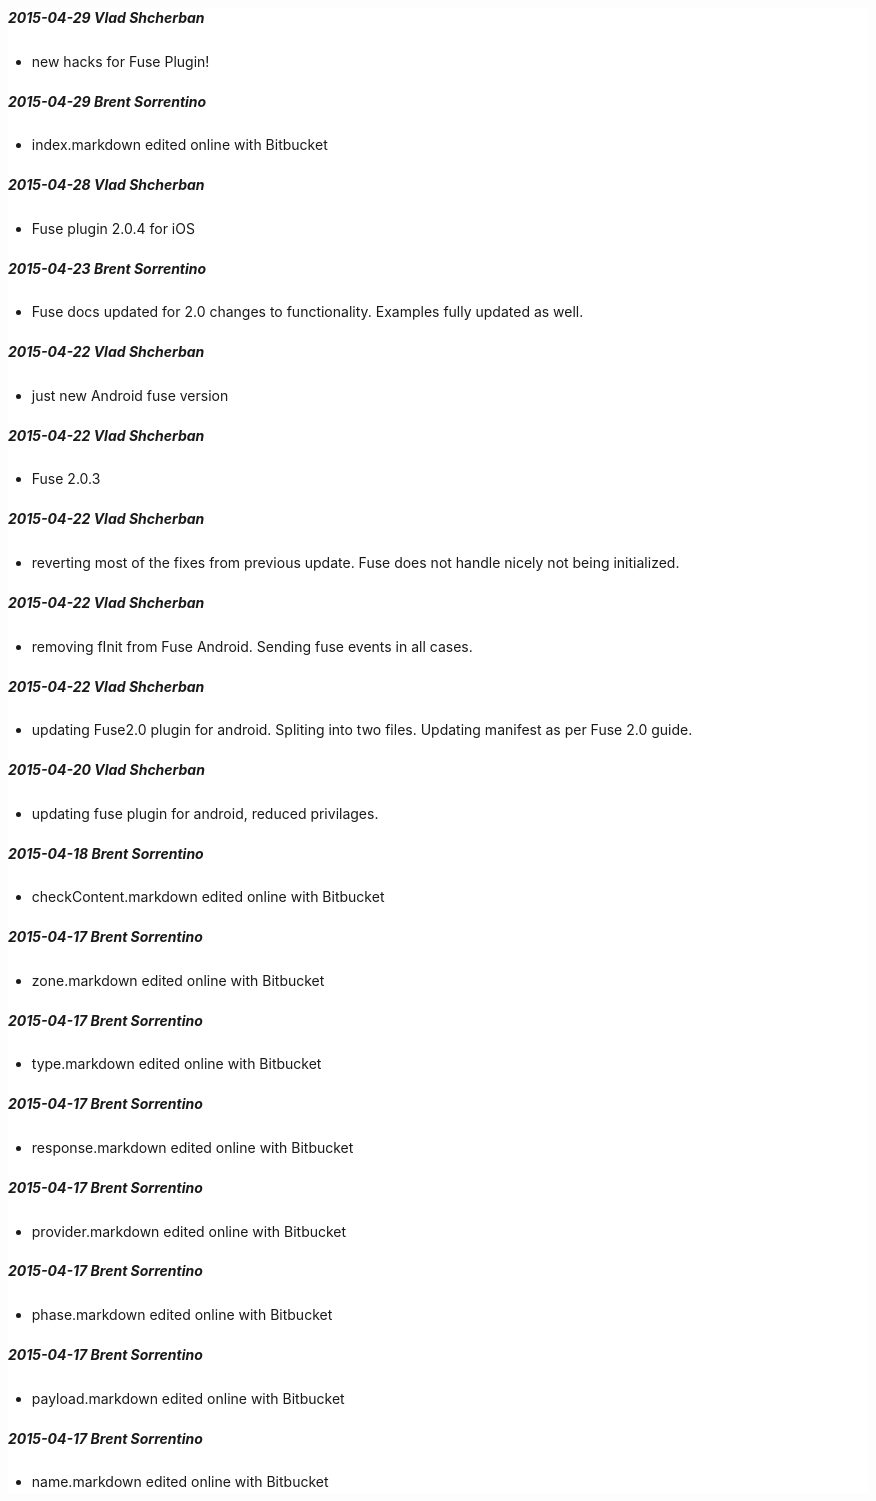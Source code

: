 ##### 2015-04-29  Vlad Shcherban
 * new hacks for Fuse Plugin!

##### 2015-04-29  Brent Sorrentino
 * index.markdown edited online with Bitbucket

##### 2015-04-28  Vlad Shcherban
 * Fuse plugin 2.0.4 for iOS

##### 2015-04-23  Brent Sorrentino
 * Fuse docs updated for 2.0 changes to functionality. Examples fully updated as well.

##### 2015-04-22  Vlad Shcherban
 * just new Android fuse version

##### 2015-04-22  Vlad Shcherban
 * Fuse 2.0.3

##### 2015-04-22  Vlad Shcherban
 * reverting most of the fixes from previous update. Fuse does not handle nicely not being initialized.

##### 2015-04-22  Vlad Shcherban
 * removing fInit from Fuse Android. Sending fuse events in all cases.

##### 2015-04-22  Vlad Shcherban
 * updating Fuse2.0 plugin for android. Spliting into two files. Updating manifest as per Fuse 2.0 guide.

##### 2015-04-20  Vlad Shcherban
 * updating fuse plugin for android, reduced privilages.

##### 2015-04-18  Brent Sorrentino
 * checkContent.markdown edited online with Bitbucket

##### 2015-04-17  Brent Sorrentino
 * zone.markdown edited online with Bitbucket

##### 2015-04-17  Brent Sorrentino
 * type.markdown edited online with Bitbucket

##### 2015-04-17  Brent Sorrentino
 * response.markdown edited online with Bitbucket

##### 2015-04-17  Brent Sorrentino
 * provider.markdown edited online with Bitbucket

##### 2015-04-17  Brent Sorrentino
 * phase.markdown edited online with Bitbucket

##### 2015-04-17  Brent Sorrentino
 * payload.markdown edited online with Bitbucket

##### 2015-04-17  Brent Sorrentino
 * name.markdown edited online with Bitbucket
